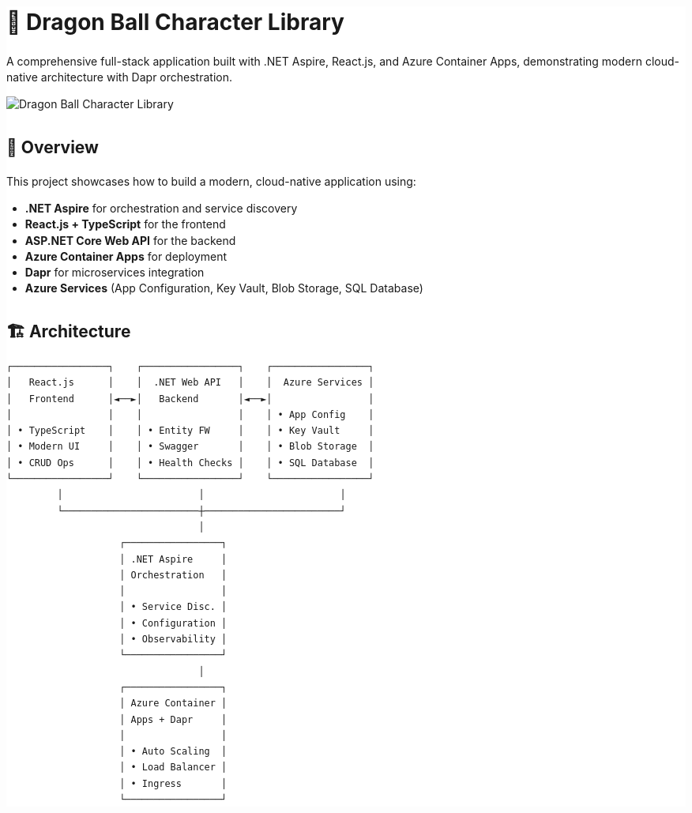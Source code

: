 # 🐉 Dragon Ball Character Library

A comprehensive full-stack application built with .NET Aspire, React.js, and Azure Container Apps, demonstrating modern cloud-native architecture with Dapr orchestration.

![Dragon Ball Character Library](https://github.com/user-attachments/assets/56a20ee0-6350-4a43-893c-7482c059d3a2)

## 🚀 Overview

This project showcases how to build a modern, cloud-native application using:

- **.NET Aspire** for orchestration and service discovery
- **React.js + TypeScript** for the frontend
- **ASP.NET Core Web API** for the backend
- **Azure Container Apps** for deployment
- **Dapr** for microservices integration
- **Azure Services** (App Configuration, Key Vault, Blob Storage, SQL Database)

## 🏗️ Architecture

```
┌─────────────────┐    ┌─────────────────┐    ┌─────────────────┐
│   React.js      │    │  .NET Web API   │    │  Azure Services │
│   Frontend      │◄──►│   Backend       │◄──►│                 │
│                 │    │                 │    │ • App Config    │
│ • TypeScript    │    │ • Entity FW     │    │ • Key Vault     │
│ • Modern UI     │    │ • Swagger       │    │ • Blob Storage  │
│ • CRUD Ops      │    │ • Health Checks │    │ • SQL Database  │
└─────────────────┘    └─────────────────┘    └─────────────────┘
         │                        │                        │
         └────────────────────────┼────────────────────────┘
                                  │
                    ┌─────────────────┐
                    │ .NET Aspire     │
                    │ Orchestration   │
                    │                 │
                    │ • Service Disc. │
                    │ • Configuration │
                    │ • Observability │
                    └─────────────────┘
                                  │
                    ┌─────────────────┐
                    │ Azure Container │
                    │ Apps + Dapr     │
                    │                 │
                    │ • Auto Scaling  │
                    │ • Load Balancer │
                    │ • Ingress       │
                    └─────────────────┘
```

